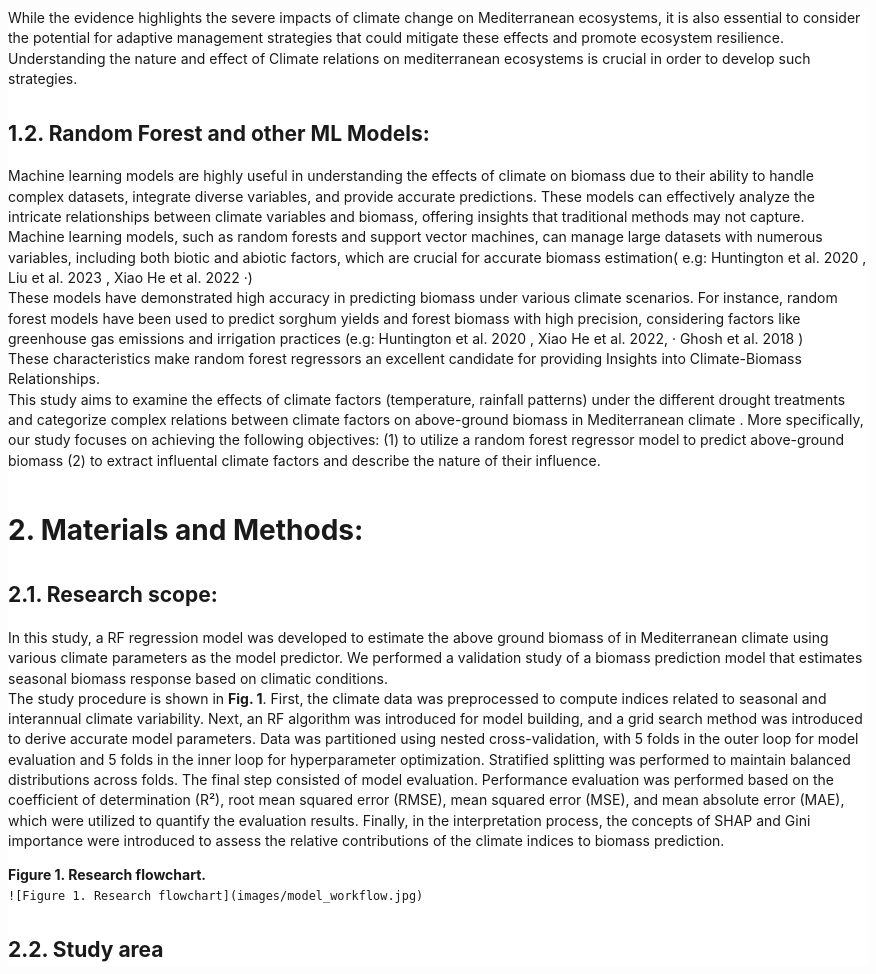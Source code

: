 While the evidence highlights the severe impacts of climate change on Mediterranean ecosystems, it is also essential to consider the potential for adaptive management strategies that could mitigate these effects and promote ecosystem resilience. Understanding the nature and effect of Climate relations on mediterranean ecosystems is crucial in order to develop such strategies.

## 1.2. Random Forest and other ML Models:
Machine learning models are highly useful in understanding the effects of climate on biomass due to their ability to handle complex datasets, integrate diverse variables, and provide accurate predictions. These models can effectively analyze the intricate relationships between climate variables and biomass, offering insights that traditional methods may not capture.  
Machine learning models, such as random forests and support vector machines, can manage large datasets with numerous variables, including both biotic and abiotic factors, which are crucial for accurate biomass estimation( e.g: Huntington et al. 2020 , Liu et al. 2023 , Xiao He et al. 2022 ·)  
These models have demonstrated high accuracy in predicting biomass under various climate scenarios. For instance, random forest models have been used to predict sorghum yields and forest biomass with high precision, considering factors like greenhouse gas emissions and irrigation practices (e.g:  Huntington et al. 2020 , Xiao He et al. 2022, · Ghosh et al. 2018 )  
These characteristics make random forest regressors an excellent candidate for providing Insights into Climate-Biomass Relationships.  
This study aims to examine the effects of climate factors (temperature, rainfall patterns)  under the different drought treatments and categorize complex relations between climate factors on above-ground biomass in Mediterranean climate . More specifically, our study focuses on achieving the following objectives: (1) to utilize a random forest regressor model to predict above-ground biomass (2) to extract influental climate  factors and describe the nature of their influence.

# 2. Materials and Methods:

## 2.1. Research scope:
In this study, a RF regression model was developed to estimate the above ground biomass of  in Mediterranean climate using various climate parameters as the model predictor. We performed a validation study of a biomass prediction model that estimates seasonal biomass response based on climatic conditions.  
The study procedure is shown in **Fig. 1**. First, the climate data was preprocessed to compute indices related to seasonal and interannual climate variability. Next, an RF algorithm was introduced for model building, and a grid search method was introduced to derive accurate model parameters. Data was partitioned using nested cross-validation, with 5 folds in the outer loop for model evaluation and 5 folds in the inner loop for hyperparameter optimization. Stratified splitting was performed  to maintain balanced distributions across folds.  The final step consisted of model evaluation. Performance evaluation was performed based on the coefficient of determination (R²), root mean squared error (RMSE), mean squared error (MSE), and mean absolute error (MAE), which were utilized to quantify the evaluation results. Finally, in the interpretation process, the concepts of SHAP and Gini importance were introduced to assess the relative contributions of the climate indices to biomass prediction.

**Figure 1. Research flowchart.**  
`![Figure 1. Research flowchart](images/model_workflow.jpg)`

## 2.2. Study area
